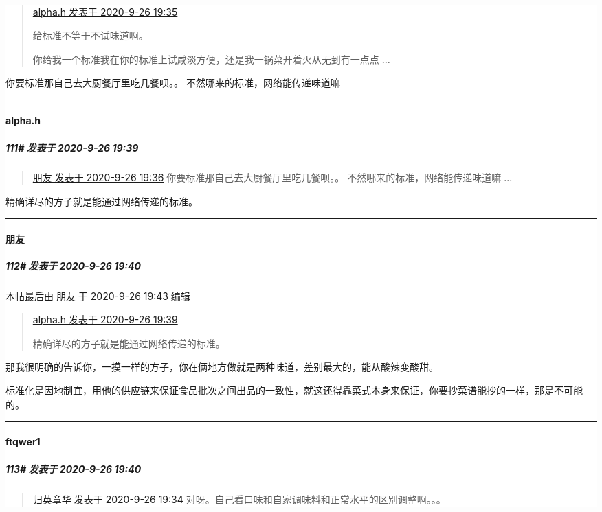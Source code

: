 

<blockquote><a href="httphttps://bbs.saraba1st.com/2b/forum.php?mod=redirect&amp;goto=findpost&amp;pid=48863299&amp;ptid=1961989" target="_blank">alpha.h 发表于 2020-9-26 19:35</a>

给标准不等于不试味道啊。

你给我一个标准我在你的标准上试咸淡方便，还是我一锅菜开着火从无到有一点点 ...</blockquote>
你要标准那自己去大厨餐厅里吃几餐呗。。 不然哪来的标准，网络能传递味道嘛







*****

####  alpha.h  
##### 111#       发表于 2020-9-26 19:39



<blockquote><a href="httphttps://bbs.saraba1st.com/2b/forum.php?mod=redirect&amp;goto=findpost&amp;pid=48863310&amp;ptid=1961989" target="_blank">朋友 发表于 2020-9-26 19:36</a>
 你要标准那自己去大厨餐厅里吃几餐呗。。 不然哪来的标准，网络能传递味道嘛 ...</blockquote>
精确详尽的方子就是能通过网络传递的标准。







*****

####  朋友  
##### 112#       发表于 2020-9-26 19:40



 本帖最后由 朋友 于 2020-9-26 19:43 编辑 
<blockquote><a href="httphttps://bbs.saraba1st.com/2b/forum.php?mod=redirect&amp;goto=findpost&amp;pid=48863334&amp;ptid=1961989" target="_blank">alpha.h 发表于 2020-9-26 19:39</a>

精确详尽的方子就是能通过网络传递的标准。</blockquote>
那我很明确的告诉你，一摸一样的方子，你在俩地方做就是两种味道，差别最大的，能从酸辣变酸甜。

标准化是因地制宜，用他的供应链来保证食品批次之间出品的一致性，就这还得靠菜式本身来保证，你要抄菜谱能抄的一样，那是不可能的。







*****

####  ftqwer1  
##### 113#       发表于 2020-9-26 19:40



<blockquote><a href="httphttps://bbs.saraba1st.com/2b/forum.php?mod=redirect&amp;goto=findpost&amp;pid=48863286&amp;ptid=1961989" target="_blank">归英章华 发表于 2020-9-26 19:34</a>
对呀。自己看口味和自家调味料和正常水平的区别调整啊。。。
